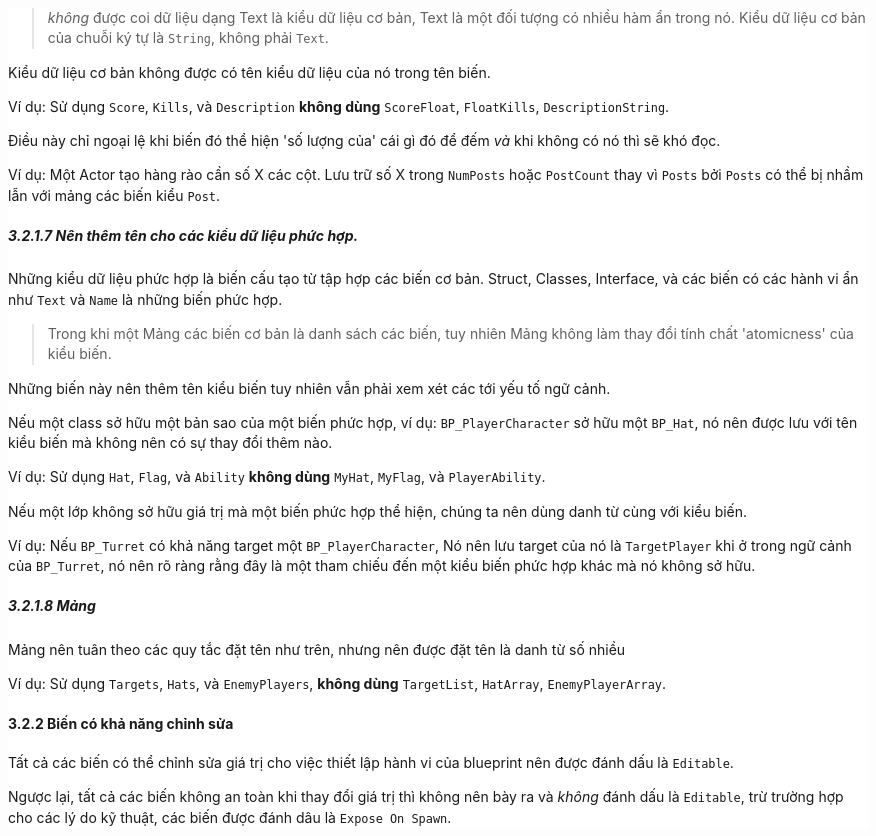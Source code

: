 > _không_ được coi dữ liệu dạng Text là kiểu dữ liệu cơ bản, Text là một đối tượng có nhiều hàm ẩn trong nó. Kiểu dữ liệu cơ bản của chuỗi ký tự là `String`, không phải `Text`.

Kiểu dữ liệu cơ bản không được có tên kiểu dữ liệu của nó trong tên biến.

Ví dụ: Sử dụng `Score`, `Kills`, và `Description` **không dùng** `ScoreFloat`, `FloatKills`, `DescriptionString`.

Điều này chỉ ngoại lệ khi biến đó thể hiện 'số lượng của' cái gì đó để đếm _và_ khi không có nó thì sẽ khó đọc.

Ví dụ: Một Actor tạo hàng rào cần số X các cột. Lưu trữ số X trong `NumPosts` hoặc `PostCount` thay vì `Posts` bởi `Posts` có thể bị nhầm lẫn với mảng các biến kiểu `Post`.

<a name="3.2.1.7"></a>
<a name="bp-vars-naming-complex"></a>
##### 3.2.1.7 Nên thêm tên cho các kiểu dữ liệu phức hợp.

Những kiểu dữ liệu phức hợp là biến cấu tạo từ tập hợp các biến cơ bản. Struct, Classes, Interface, và các biến có các hành vi ẩn như `Text` và `Name` là những biến phức hợp.

>Trong khi một Mảng các biến cơ bản là danh sách các biến, tuy nhiên Mảng không làm thay đổi tính chất 'atomicness' của kiểu biến.

Những biến này nên thêm tên kiểu biến tuy nhiên vẫn phải xem xét các tới yếu tố ngữ cảnh.

Nếu một class sở hữu một bản sao của một biến phức hợp, ví dụ: `BP_PlayerCharacter` sở hữu một `BP_Hat`, nó nên được lưu với tên kiểu biến mà không nên có sự thay đổi thêm nào.

Ví dụ: Sử dụng `Hat`, `Flag`, và `Ability` **không dùng** `MyHat`, `MyFlag`, và `PlayerAbility`.

Nếu một lớp không sở hữu giá trị mà một biến phức hợp thể hiện, chúng ta nên dùng danh từ cùng với kiểu biến.

Ví dụ: Nếu `BP_Turret` có khả năng target một `BP_PlayerCharacter`, Nó nên lưu target của nó là `TargetPlayer` khi ở trong ngữ cảnh của `BP_Turret`, nó nên rõ ràng rằng đây là một tham chiếu đến một kiểu biến phức hợp khác mà nó không sở hữu.


<a name="3.2.1.8"></a>
<a name="bp-vars-naming-arrays"></a>
##### 3.2.1.8 Mảng

Mảng nên tuân theo các quy tắc đặt tên như trên, nhưng nên được đặt tên là danh từ số nhiều

Ví dụ: Sử dụng `Targets`, `Hats`, và `EnemyPlayers`, **không dùng** `TargetList`, `HatArray`, `EnemyPlayerArray`.


<a name="3.2.2"></a>
<a name="bp-vars-editable"></a>
#### 3.2.2 Biến có khả năng chỉnh sửa

Tất cả các biến có thể chỉnh sửa giá trị cho việc thiết lập hành vi của blueprint nên được đánh dấu là `Editable`.

Ngược lại, tất cả các biến không an toàn khi thay đổi giá trị thì không nên bày ra và _không_ đánh dấu là `Editable`, trừ trường hợp cho các lý do kỹ thuật, các biến được đánh dâu là `Expose On Spawn`.
